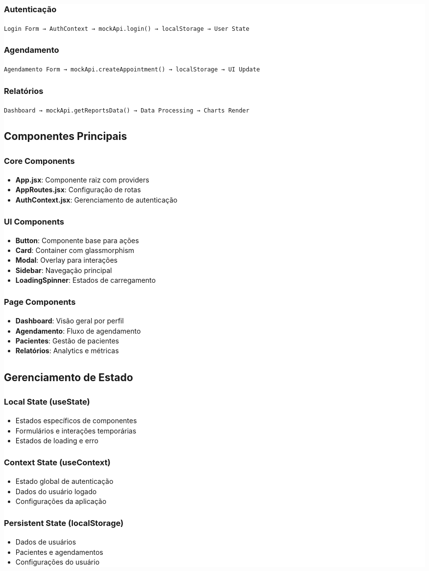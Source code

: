 ### Autenticação
```
Login Form → AuthContext → mockApi.login() → localStorage → User State
```

### Agendamento
```
Agendamento Form → mockApi.createAppointment() → localStorage → UI Update
```

### Relatórios
```
Dashboard → mockApi.getReportsData() → Data Processing → Charts Render
```

## Componentes Principais

### Core Components
- **App.jsx**: Componente raiz com providers
- **AppRoutes.jsx**: Configuração de rotas
- **AuthContext.jsx**: Gerenciamento de autenticação

### UI Components
- **Button**: Componente base para ações
- **Card**: Container com glassmorphism
- **Modal**: Overlay para interações
- **Sidebar**: Navegação principal
- **LoadingSpinner**: Estados de carregamento

### Page Components
- **Dashboard**: Visão geral por perfil
- **Agendamento**: Fluxo de agendamento
- **Pacientes**: Gestão de pacientes
- **Relatórios**: Analytics e métricas

## Gerenciamento de Estado

### Local State (useState)
- Estados específicos de componentes
- Formulários e interações temporárias
- Estados de loading e erro

### Context State (useContext)
- Estado global de autenticação
- Dados do usuário logado
- Configurações da aplicação

### Persistent State (localStorage)
- Dados de usuários
- Pacientes e agendamentos
- Configurações do usuário
